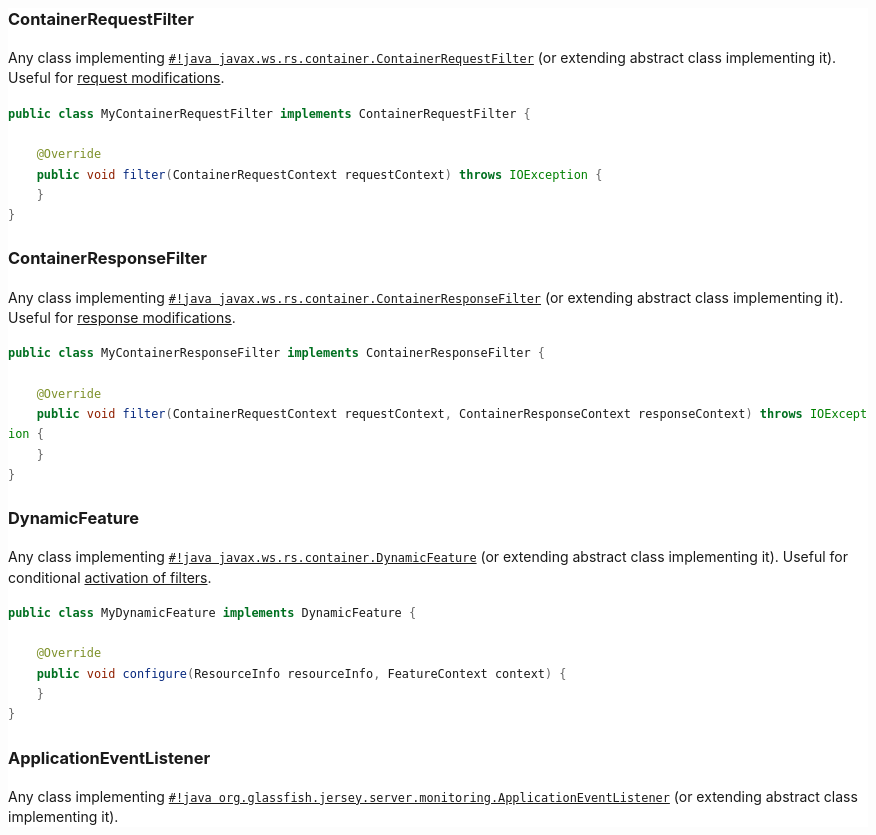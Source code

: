 ### ContainerRequestFilter

Any class implementing [`#!java javax.ws.rs.container.ContainerRequestFilter`](https://docs.oracle.com/javaee/7/api/javax/ws/rs/container/ContainerRequestFilter.html) (or extending abstract class implementing it).
Useful for [request modifications](https://www.dropwizard.io/en/release-3.0.x/manual/core.html#jersey-filters).

```java
public class MyContainerRequestFilter implements ContainerRequestFilter {

    @Override
    public void filter(ContainerRequestContext requestContext) throws IOException {
    }
}
```

### ContainerResponseFilter

Any class implementing [`#!java javax.ws.rs.container.ContainerResponseFilter`](https://docs.oracle.com/javaee/7/api/javax/ws/rs/container/ContainerResponseFilter.html) (or extending abstract class implementing it).
Useful for [response modifications](https://www.dropwizard.io/en/release-3.0.x/manual/core.html#jersey-filters).

```java
public class MyContainerResponseFilter implements ContainerResponseFilter {

    @Override
    public void filter(ContainerRequestContext requestContext, ContainerResponseContext responseContext) throws IOException {
    }
}
```

### DynamicFeature

Any class implementing [`#!java javax.ws.rs.container.DynamicFeature`](https://docs.oracle.com/javaee/7/api/javax/ws/rs/container/DynamicFeature.html) (or extending abstract class implementing it).
Useful for conditional [activation of filters](https://www.dropwizard.io/en/release-3.0.x/manual/core.html#jersey-filters).

```java
public class MyDynamicFeature implements DynamicFeature {

    @Override
    public void configure(ResourceInfo resourceInfo, FeatureContext context) {
    }
}
```

### ApplicationEventListener

Any class implementing [`#!java org.glassfish.jersey.server.monitoring.ApplicationEventListener`](https://jersey.java.net/apidocs/2.9/jersey/org/glassfish/jersey/server/monitoring/ApplicationEventListener.html) (or extending abstract class implementing it).
